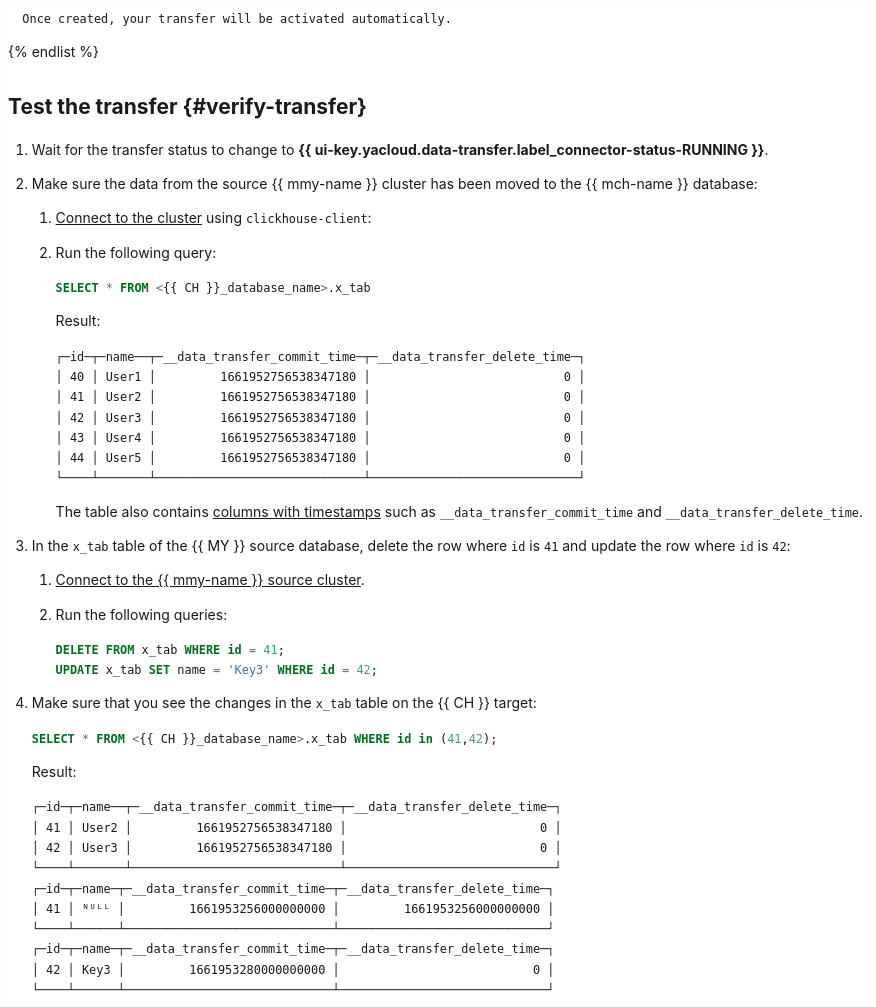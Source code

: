       Once created, your transfer will be activated automatically.

{% endlist %}

## Test the transfer {#verify-transfer}

1. Wait for the transfer status to change to **{{ ui-key.yacloud.data-transfer.label_connector-status-RUNNING }}**.

1. Make sure the data from the source {{ mmy-name }} cluster has been moved to the {{ mch-name }} database:

   1. [Connect to the cluster](../../managed-clickhouse/operations/connect.md) using `clickhouse-client`:

   1. Run the following query:

      ```sql
      SELECT * FROM <{{ CH }}_database_name>.x_tab
      ```

      Result:

      ```text
      ┌─id─┬─name──┬─__data_transfer_commit_time─┬─__data_transfer_delete_time─┐
      │ 40 │ User1 │         1661952756538347180 │                           0 │
      │ 41 │ User2 │         1661952756538347180 │                           0 │
      │ 42 │ User3 │         1661952756538347180 │                           0 │
      │ 43 │ User4 │         1661952756538347180 │                           0 │
      │ 44 │ User5 │         1661952756538347180 │                           0 │
      └────┴───────┴─────────────────────────────┴─────────────────────────────┘
      ```

      The table also contains [columns with timestamps](#working-with-data-ch) such as `__data_transfer_commit_time` and `__data_transfer_delete_time`.

1. In the `x_tab` table of the {{ MY }} source database, delete the row where `id` is `41` and update the row where `id` is `42`:

   1. [Connect to the {{ mmy-name }} source cluster](../../managed-mysql/operations/connect.md).

   1. Run the following queries:

      ```sql
      DELETE FROM x_tab WHERE id = 41;
      UPDATE x_tab SET name = 'Key3' WHERE id = 42;
      ```

1. Make sure that you see the changes in the `x_tab` table on the {{ CH }} target:

   ```sql
   SELECT * FROM <{{ CH }}_database_name>.x_tab WHERE id in (41,42);
   ```

   Result:

   ```text
   ┌─id─┬─name──┬─__data_transfer_commit_time─┬─__data_transfer_delete_time─┐
   │ 41 │ User2 │         1661952756538347180 │                           0 │
   │ 42 │ User3 │         1661952756538347180 │                           0 │
   └────┴───────┴─────────────────────────────┴─────────────────────────────┘
   ┌─id─┬─name─┬─__data_transfer_commit_time─┬─__data_transfer_delete_time─┐
   │ 41 │ ᴺᵁᴸᴸ │         1661953256000000000 │         1661953256000000000 │
   └────┴──────┴─────────────────────────────┴─────────────────────────────┘
   ┌─id─┬─name─┬─__data_transfer_commit_time─┬─__data_transfer_delete_time─┐
   │ 42 │ Key3 │         1661953280000000000 │                           0 │
   └────┴──────┴─────────────────────────────┴─────────────────────────────┘
   ```
